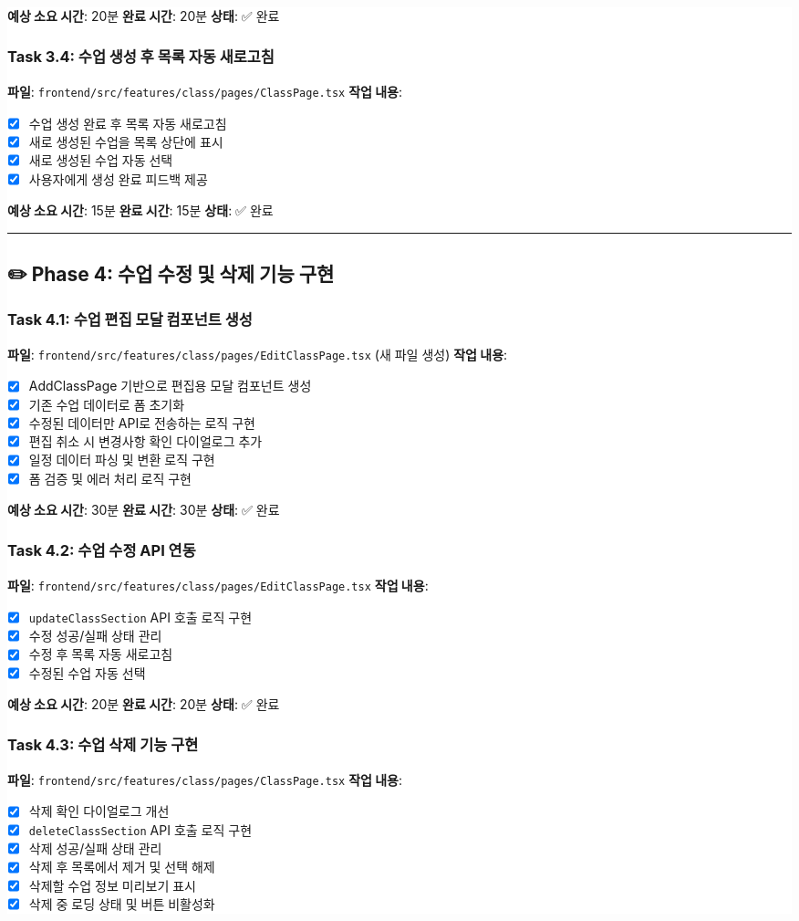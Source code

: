 **예상 소요 시간**: 20분
**완료 시간**: 20분
**상태**: ✅ 완료

### **Task 3.4: 수업 생성 후 목록 자동 새로고침**
**파일**: `frontend/src/features/class/pages/ClassPage.tsx`
**작업 내용**:
- [x] 수업 생성 완료 후 목록 자동 새로고침
- [x] 새로 생성된 수업을 목록 상단에 표시
- [x] 새로 생성된 수업 자동 선택
- [x] 사용자에게 생성 완료 피드백 제공

**예상 소요 시간**: 15분
**완료 시간**: 15분
**상태**: ✅ 완료

---

## ✏️ **Phase 4: 수업 수정 및 삭제 기능 구현**

### **Task 4.1: 수업 편집 모달 컴포넌트 생성**
**파일**: `frontend/src/features/class/pages/EditClassPage.tsx` (새 파일 생성)
**작업 내용**:
- [x] AddClassPage 기반으로 편집용 모달 컴포넌트 생성
- [x] 기존 수업 데이터로 폼 초기화
- [x] 수정된 데이터만 API로 전송하는 로직 구현
- [x] 편집 취소 시 변경사항 확인 다이얼로그 추가
- [x] 일정 데이터 파싱 및 변환 로직 구현
- [x] 폼 검증 및 에러 처리 로직 구현

**예상 소요 시간**: 30분
**완료 시간**: 30분
**상태**: ✅ 완료

### **Task 4.2: 수업 수정 API 연동**
**파일**: `frontend/src/features/class/pages/EditClassPage.tsx`
**작업 내용**:
- [x] `updateClassSection` API 호출 로직 구현
- [x] 수정 성공/실패 상태 관리
- [x] 수정 후 목록 자동 새로고침
- [x] 수정된 수업 자동 선택

**예상 소요 시간**: 20분
**완료 시간**: 20분
**상태**: ✅ 완료

### **Task 4.3: 수업 삭제 기능 구현**
**파일**: `frontend/src/features/class/pages/ClassPage.tsx`
**작업 내용**:
- [x] 삭제 확인 다이얼로그 개선
- [x] `deleteClassSection` API 호출 로직 구현
- [x] 삭제 성공/실패 상태 관리
- [x] 삭제 후 목록에서 제거 및 선택 해제
- [x] 삭제할 수업 정보 미리보기 표시
- [x] 삭제 중 로딩 상태 및 버튼 비활성화
